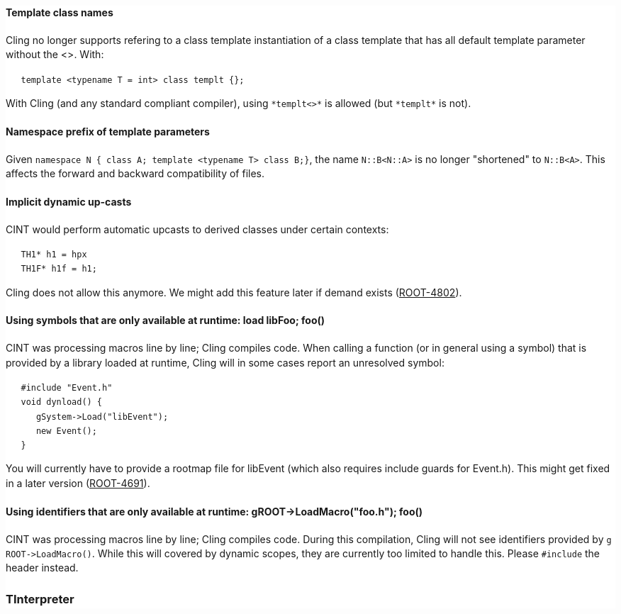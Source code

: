 #### Template class names
Cling no longer supports refering to a class template instantiation of a
class template that has all default template parameter without the \<\>.
With:

``` {.cpp}
   template <typename T = int> class templt {};
```

With Cling (and any standard compliant compiler), using `*templt<>*` is
allowed (but `*templt*` is not).

#### Namespace prefix of template parameters
Given `namespace N { class A; template <typename T> class B;}`, the name
`N::B<N::A>` is no longer "shortened" to `N::B<A>`. This affects the forward
and backward compatibility of files.

#### Implicit dynamic up-casts
CINT would perform automatic upcasts to derived classes under certain contexts:

``` {.cpp}
   TH1* h1 = hpx
   TH1F* h1f = h1;
```

Cling does not allow this anymore. We might add this feature later if demand exists ([ROOT-4802](https://sft.its.cern.ch/jira/browse/ROOT-4802)).

#### Using symbols that are only available at runtime: load libFoo; foo()
CINT was processing macros line by line; Cling compiles code.
When calling a function (or in general using a symbol) that is provided by a library loaded at runtime,
Cling will in some cases report an unresolved symbol:

``` {.cpp}
   #include "Event.h"
   void dynload() {
      gSystem->Load("libEvent");
      new Event();
   }
```

You will currently have to provide a rootmap file for libEvent (which also requires include
guards for Event.h). This might get fixed in a later version ([ROOT-4691](https://sft.its.cern.ch/jira/browse/ROOT-4691)).

#### Using identifiers that are only available at runtime: gROOT->LoadMacro("foo.h"); foo()
CINT was processing macros line by line; Cling compiles code.
During this compilation, Cling will not see identifiers provided by `gROOT->LoadMacro()`.
While this will covered by dynamic scopes, they are currently too limited to handle this.
Please `#include` the header instead.

### TInterpreter
